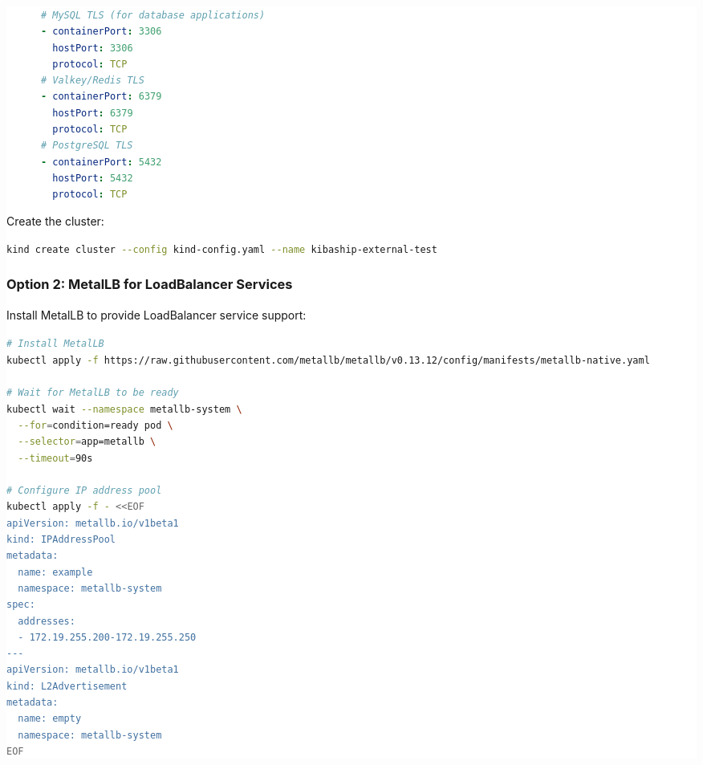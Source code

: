 ```yaml
      # MySQL TLS (for database applications)
      - containerPort: 3306
        hostPort: 3306
        protocol: TCP
      # Valkey/Redis TLS
      - containerPort: 6379
        hostPort: 6379
        protocol: TCP
      # PostgreSQL TLS
      - containerPort: 5432
        hostPort: 5432
        protocol: TCP
```

Create the cluster:

```bash
kind create cluster --config kind-config.yaml --name kibaship-external-test
```

### Option 2: MetalLB for LoadBalancer Services

Install MetalLB to provide LoadBalancer service support:

```bash
# Install MetalLB
kubectl apply -f https://raw.githubusercontent.com/metallb/metallb/v0.13.12/config/manifests/metallb-native.yaml

# Wait for MetalLB to be ready
kubectl wait --namespace metallb-system \
  --for=condition=ready pod \
  --selector=app=metallb \
  --timeout=90s

# Configure IP address pool
kubectl apply -f - <<EOF
apiVersion: metallb.io/v1beta1
kind: IPAddressPool
metadata:
  name: example
  namespace: metallb-system
spec:
  addresses:
  - 172.19.255.200-172.19.255.250
---
apiVersion: metallb.io/v1beta1
kind: L2Advertisement
metadata:
  name: empty
  namespace: metallb-system
EOF
```
